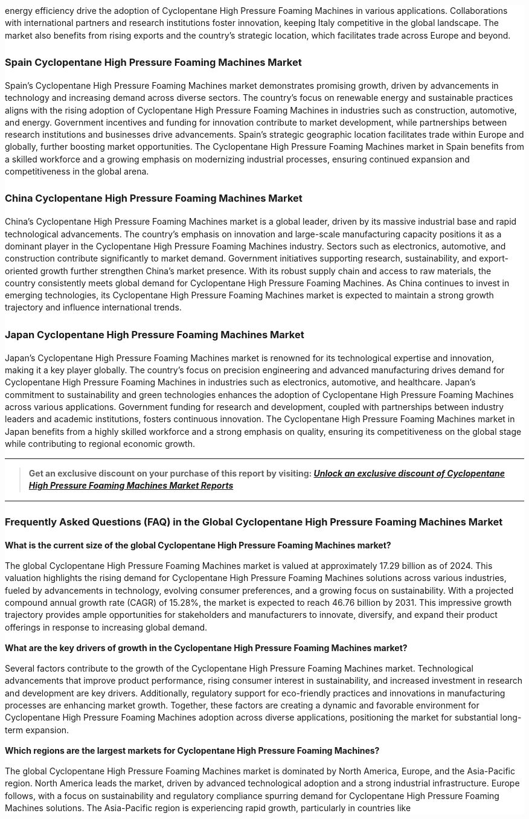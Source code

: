 energy efficiency drive the adoption of Cyclopentane High Pressure Foaming Machines in various applications. Collaborations with international partners and research institutions foster innovation, keeping Italy competitive in the global landscape. The market also benefits from rising exports and the country&rsquo;s strategic location, which facilitates trade across Europe and beyond.</p><h3>Spain Cyclopentane High Pressure Foaming Machines Market</h3><p>Spain&rsquo;s Cyclopentane High Pressure Foaming Machines market demonstrates promising growth, driven by advancements in technology and increasing demand across diverse sectors. The country&rsquo;s focus on renewable energy and sustainable practices aligns with the rising adoption of Cyclopentane High Pressure Foaming Machines in industries such as construction, automotive, and energy. Government incentives and funding for innovation contribute to market development, while partnerships between research institutions and businesses drive advancements. Spain&rsquo;s strategic geographic location facilitates trade within Europe and globally, further boosting market opportunities. The Cyclopentane High Pressure Foaming Machines market in Spain benefits from a skilled workforce and a growing emphasis on modernizing industrial processes, ensuring continued expansion and competitiveness in the global arena.</p><h3>China Cyclopentane High Pressure Foaming Machines Market</h3><p>China&rsquo;s Cyclopentane High Pressure Foaming Machines market is a global leader, driven by its massive industrial base and rapid technological advancements. The country&rsquo;s emphasis on innovation and large-scale manufacturing capacity positions it as a dominant player in the Cyclopentane High Pressure Foaming Machines industry. Sectors such as electronics, automotive, and construction contribute significantly to market demand. Government initiatives supporting research, sustainability, and export-oriented growth further strengthen China&rsquo;s market presence. With its robust supply chain and access to raw materials, the country consistently meets global demand for Cyclopentane High Pressure Foaming Machines. As China continues to invest in emerging technologies, its Cyclopentane High Pressure Foaming Machines market is expected to maintain a strong growth trajectory and influence international trends.</p><h3>Japan Cyclopentane High Pressure Foaming Machines Market</h3><p>Japan&rsquo;s Cyclopentane High Pressure Foaming Machines market is renowned for its technological expertise and innovation, making it a key player globally. The country&rsquo;s focus on precision engineering and advanced manufacturing drives demand for Cyclopentane High Pressure Foaming Machines in industries such as electronics, automotive, and healthcare. Japan&rsquo;s commitment to sustainability and green technologies enhances the adoption of Cyclopentane High Pressure Foaming Machines across various applications. Government funding for research and development, coupled with partnerships between industry leaders and academic institutions, fosters continuous innovation. The Cyclopentane High Pressure Foaming Machines market in Japan benefits from a highly skilled workforce and a strong emphasis on quality, ensuring its competitiveness on the global stage while contributing to regional economic growth.</p><hr /><blockquote><p><strong>Get an exclusive discount on your purchase of this report by visiting: <em><a href="://marketresearchpulse.com/ask-for-discount/57654?utm_source=Github&amp;utm_medium=029">Unlock an exclusive discount of Cyclopentane High Pressure Foaming Machines Market Reports</a></em>&nbsp;</strong></p></blockquote><hr /><h3>Frequently Asked Questions (FAQ) in the Global Cyclopentane High Pressure Foaming Machines Market</h3><p><strong>What is the current size of the global Cyclopentane High Pressure Foaming Machines market?</strong></p><p>The global Cyclopentane High Pressure Foaming Machines market is valued at approximately 17.29 billion as of 2024. This valuation highlights the rising demand for Cyclopentane High Pressure Foaming Machines solutions across various industries, fueled by advancements in technology, evolving consumer preferences, and a growing focus on sustainability. With a projected compound annual growth rate (CAGR) of 15.28%, the market is expected to reach 46.76 billion by 2031. This impressive growth trajectory provides ample opportunities for stakeholders and manufacturers to innovate, diversify, and expand their product offerings in response to increasing global demand.</p><p><strong>What are the key drivers of growth in the Cyclopentane High Pressure Foaming Machines market?</strong></p><p>Several factors contribute to the growth of the Cyclopentane High Pressure Foaming Machines market. Technological advancements that improve product performance, rising consumer interest in sustainability, and increased investment in research and development are key drivers. Additionally, regulatory support for eco-friendly practices and innovations in manufacturing processes are enhancing market growth. Together, these factors are creating a dynamic and favorable environment for Cyclopentane High Pressure Foaming Machines adoption across diverse applications, positioning the market for substantial long-term expansion.</p><p><strong>Which regions are the largest markets for Cyclopentane High Pressure Foaming Machines?</strong></p><p>The global Cyclopentane High Pressure Foaming Machines market is dominated by North America, Europe, and the Asia-Pacific region. North America leads the market, driven by advanced technological adoption and a strong industrial infrastructure. Europe follows, with a focus on sustainability and regulatory compliance spurring demand for Cyclopentane High Pressure Foaming Machines solutions. The Asia-Pacific region is experiencing rapid growth, particularly in countries like